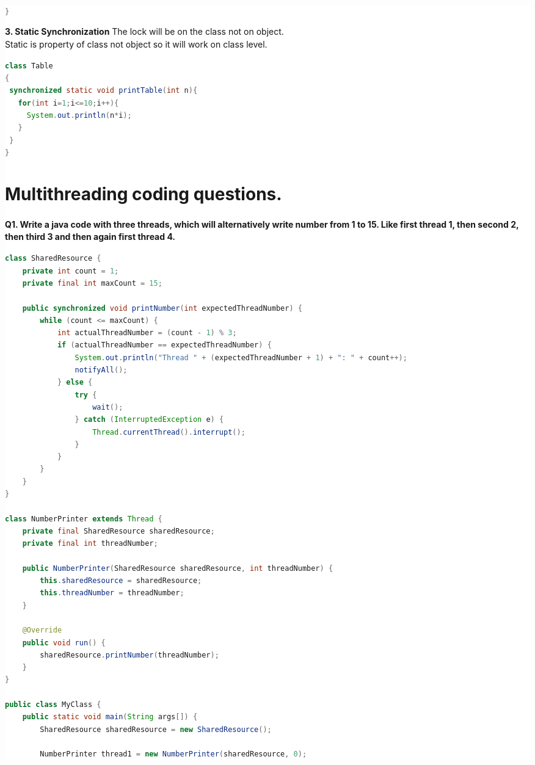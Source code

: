 ```java
}
```

**3. Static Synchronization**
The lock will be on the class not on object.\
Static is property of class not object so it will work on class level.

```java
class Table  
{     
 synchronized static void printTable(int n){    
   for(int i=1;i<=10;i++){    
     System.out.println(n*i);    
   }    
 }    
} 
```

# Multithreading coding questions.

**Q1. Write a java code with three threads, which will alternatively write number from 1 to 15.
Like first thread 1, then second 2, then third 3 and then again first thread 4.**
```java
class SharedResource {
    private int count = 1;
    private final int maxCount = 15;

    public synchronized void printNumber(int expectedThreadNumber) {
        while (count <= maxCount) {
            int actualThreadNumber = (count - 1) % 3;
            if (actualThreadNumber == expectedThreadNumber) {
                System.out.println("Thread " + (expectedThreadNumber + 1) + ": " + count++);
                notifyAll();
            } else {
                try {
                    wait();
                } catch (InterruptedException e) {
                    Thread.currentThread().interrupt();
                }
            }
        }
    }
}

class NumberPrinter extends Thread {
    private final SharedResource sharedResource;
    private final int threadNumber;

    public NumberPrinter(SharedResource sharedResource, int threadNumber) {
        this.sharedResource = sharedResource;
        this.threadNumber = threadNumber;
    }

    @Override
    public void run() {
        sharedResource.printNumber(threadNumber);
    }
}

public class MyClass {
    public static void main(String args[]) {
        SharedResource sharedResource = new SharedResource();

        NumberPrinter thread1 = new NumberPrinter(sharedResource, 0);
```